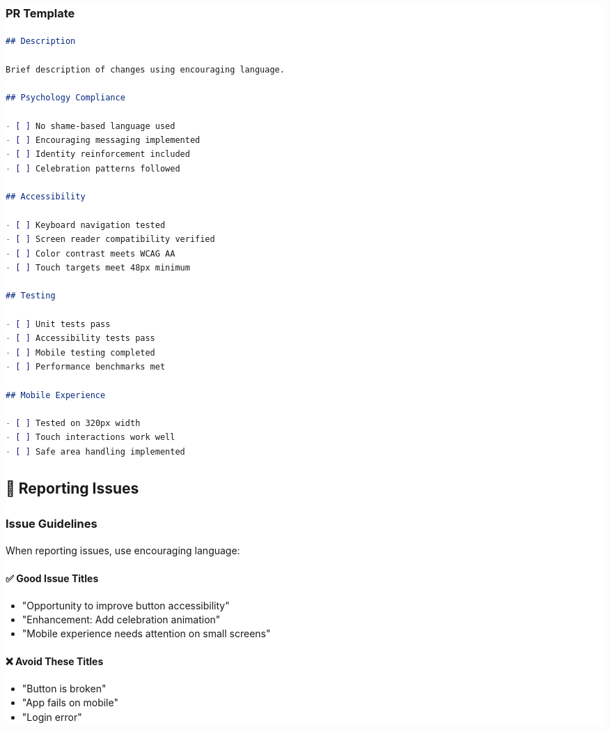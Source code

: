 ### PR Template

```markdown
## Description

Brief description of changes using encouraging language.

## Psychology Compliance

- [ ] No shame-based language used
- [ ] Encouraging messaging implemented
- [ ] Identity reinforcement included
- [ ] Celebration patterns followed

## Accessibility

- [ ] Keyboard navigation tested
- [ ] Screen reader compatibility verified
- [ ] Color contrast meets WCAG AA
- [ ] Touch targets meet 48px minimum

## Testing

- [ ] Unit tests pass
- [ ] Accessibility tests pass
- [ ] Mobile testing completed
- [ ] Performance benchmarks met

## Mobile Experience

- [ ] Tested on 320px width
- [ ] Touch interactions work well
- [ ] Safe area handling implemented
```

## 🐛 Reporting Issues

### Issue Guidelines

When reporting issues, use encouraging language:

#### ✅ Good Issue Titles

- "Opportunity to improve button accessibility"
- "Enhancement: Add celebration animation"
- "Mobile experience needs attention on small screens"

#### ❌ Avoid These Titles

- "Button is broken"
- "App fails on mobile"
- "Login error"
